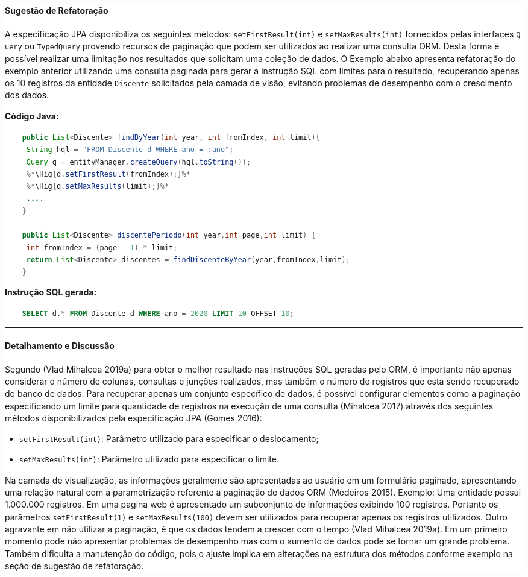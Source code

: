 #### Sugestão de Refatoração

A especificação JPA disponibiliza os seguintes métodos:
`setFirstResult(int)` e `setMaxResults(int)` fornecidos pelas interfaces
`Query` ou `TypedQuery` provendo recursos de paginação que podem ser
utilizados ao realizar uma consulta ORM. Desta forma é possível realizar
uma limitação nos resultados que solicitam uma coleção de dados. O
Exemplo abaixo apresenta refatoração do
exemplo anterior utilizando uma consulta paginada
para gerar a instrução SQL com limites para o resultado, recuperando
apenas os 10 registros da entidade `Discente` solicitados pela camada de
visão, evitando problemas de desempenho com o crescimento dos dados.
  
  **Código Java:**
```java
    public List<Discente> findByYear(int year, int fromIndex, int limit){
     String hql = "FROM Discente d WHERE ano = :ano";
     Query q = entityManager.createQuery(hql.toString());
     %*\Hig{q.setFirstResult(fromIndex);}%*
     %*\Hig{q.setMaxResults(limit);}%*
     ....
    }

    public List<Discente> discentePeriodo(int year,int page,int limit) {
     int fromIndex = (page - 1) * limit;
     return List<Discente> discentes = findDiscenteByYear(year,fromIndex,limit);
    }
```
  **Instrução SQL gerada:**
```sql
    SELECT d.* FROM Discente d WHERE ano = 2020 LIMIT 10 OFFSET 10;
```
  ---------------------------

#### Detalhamento e Discussão

Segundo (Vlad Mihalcea 2019a) para obter o melhor resultado nas
instruções SQL geradas pelo ORM, é importante não apenas considerar o
número de colunas, consultas e junções realizados, mas também o número
de registros que esta sendo recuperado do banco de dados. Para recuperar
apenas um conjunto específico de dados, é possível configurar elementos
como a paginação especificando um limite para quantidade de registros na
execução de uma consulta (Mihalcea 2017) através dos seguintes métodos
disponibilizados pela especificação JPA (Gomes 2016):

-   `setFirstResult(int)`: Parâmetro utilizado para especificar o
    deslocamento;

-   `setMaxResults(int)`: Parâmetro utilizado para especificar o limite.

Na camada de visualização, as informações geralmente são apresentadas ao
usuário em um formulário paginado, apresentando uma relação natural com
a parametrização referente a paginação de dados ORM (Medeiros 2015).
Exemplo: Uma entidade possui 1.000.000 registros. Em uma pagina web é
apresentado um subconjunto de informações exibindo 100 registros.
Portanto os parâmetros `setFirstResult(1)` e `setMaxResults(100)` devem
ser utilizados para recuperar apenas os registros utilizados. Outro
agravante em não utilizar a paginação, é que os dados tendem a crescer
com o tempo (Vlad Mihalcea 2019a). Em um primeiro momento pode não
apresentar problemas de desempenho mas com o aumento de dados pode se
tornar um grande problema. Também dificulta a manutenção do código, pois
o ajuste implica em alterações na estrutura dos métodos conforme
exemplo na seção de sugestão de refatoração.
